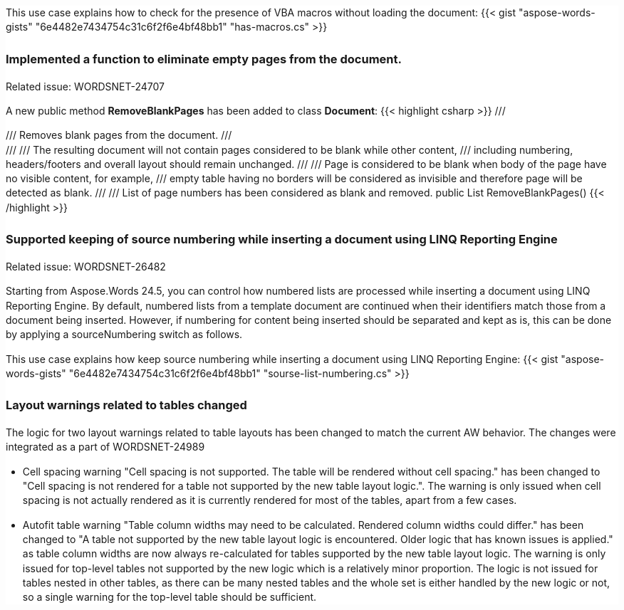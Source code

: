 This use case explains how to check for the presence of VBA macros without loading the document:
{{< gist "aspose-words-gists" "6e4482e7434754c31c6f2f6e4bf48bb1" "has-macros.cs" >}}

### Implemented a function to eliminate empty pages from the document.

Related issue: WORDSNET-24707

A new public method **RemoveBlankPages** has been added to class **Document**:
{{< highlight csharp >}}
/// <summary>
/// Removes blank pages from the document.
/// </summary>
/// <remarks>
/// The resulting document will not contain pages considered to be blank while other content,
/// including numbering, headers/footers and overall layout should remain unchanged.
///
/// Page is considered to be blank when body of the page have no visible content, for example,
/// empty table having no borders will be considered as invisible and therefore page will be detected as blank.
/// </remarks>
/// <returns>List of page numbers has been considered as blank and removed.</returns>
public List<int> RemoveBlankPages()
{{< /highlight >}}

### Supported keeping of source numbering while inserting a document using LINQ Reporting Engine

Related issue: WORDSNET-26482

Starting from Aspose.Words 24.5, you can control how numbered lists are processed while inserting a document using LINQ Reporting Engine. By default, numbered lists from a template document are continued when their identifiers match those from a document being inserted. However, if numbering for content being inserted should be separated and kept as is, this can be done by applying a sourceNumbering switch as follows.

This use case explains how keep source numbering while inserting a document using LINQ Reporting Engine:
{{< gist "aspose-words-gists" "6e4482e7434754c31c6f2f6e4bf48bb1" "sourse-list-numbering.cs" >}}

### Layout warnings related to tables changed

The logic for two layout warnings related to table layouts has been changed to match the current AW behavior. The changes were integrated as a part of WORDSNET-24989

- Cell spacing warning "Cell spacing is not supported. The table will be rendered without cell spacing." has been changed to "Cell spacing is not rendered for a table not supported by the new table layout logic.". The warning is only issued when cell spacing is not actually rendered as it is currently rendered for most of the tables, apart from a few cases.

- Autofit table warning "Table column widths may need to be calculated. Rendered column widths could differ." has been changed to "A table not supported by the new table layout logic is encountered. Older logic that has known issues is applied." as table column widths are now always re-calculated for tables supported by the new table layout logic. The warning is only issued for top-level tables not supported by the new logic which is a relatively minor proportion. The logic is not issued for tables nested in other tables, as there can be many nested tables and the whole set is either handled by the new logic or not, so a single warning for the top-level table should be sufficient.